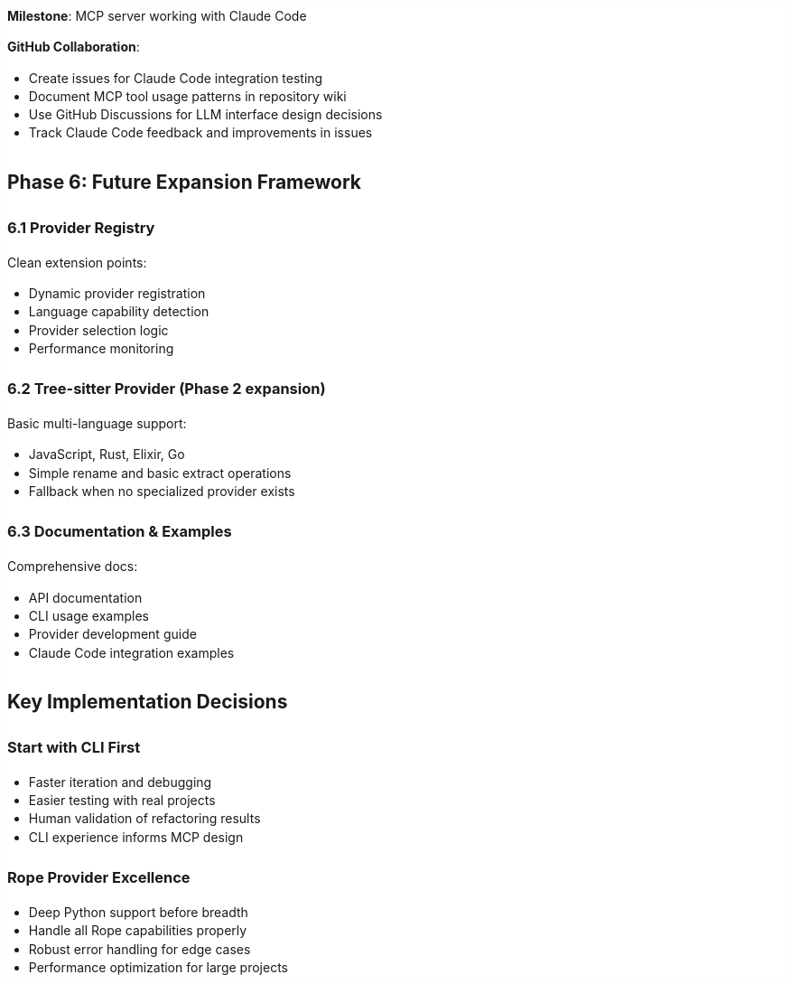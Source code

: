 **Milestone**: MCP server working with Claude Code

**GitHub Collaboration**:

- Create issues for Claude Code integration testing
- Document MCP tool usage patterns in repository wiki
- Use GitHub Discussions for LLM interface design decisions
- Track Claude Code feedback and improvements in issues

## Phase 6: Future Expansion Framework

### 6.1 Provider Registry

Clean extension points:

- Dynamic provider registration
- Language capability detection
- Provider selection logic
- Performance monitoring

### 6.2 Tree-sitter Provider (Phase 2 expansion)

Basic multi-language support:

- JavaScript, Rust, Elixir, Go
- Simple rename and basic extract operations
- Fallback when no specialized provider exists

### 6.3 Documentation & Examples

Comprehensive docs:

- API documentation
- CLI usage examples
- Provider development guide
- Claude Code integration examples

## Key Implementation Decisions

### Start with CLI First

- Faster iteration and debugging
- Easier testing with real projects
- Human validation of refactoring results
- CLI experience informs MCP design

### Rope Provider Excellence

- Deep Python support before breadth
- Handle all Rope capabilities properly
- Robust error handling for edge cases
- Performance optimization for large projects
